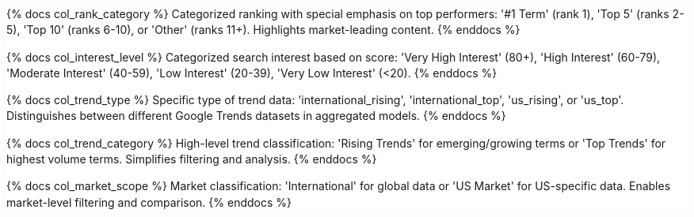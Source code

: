 {% docs col_rank_category %}
Categorized ranking with special emphasis on top performers: '#1 Term' (rank 1), 'Top 5' (ranks 2-5), 'Top 10' (ranks 6-10), or 'Other' (ranks 11+). Highlights market-leading content.
{% enddocs %}

{% docs col_interest_level %}
Categorized search interest based on score: 'Very High Interest' (80+), 'High Interest' (60-79), 'Moderate Interest' (40-59), 'Low Interest' (20-39), 'Very Low Interest' (<20).
{% enddocs %}

{% docs col_trend_type %}
Specific type of trend data: 'international_rising', 'international_top', 'us_rising', or 'us_top'. Distinguishes between different Google Trends datasets in aggregated models.
{% enddocs %}

{% docs col_trend_category %}
High-level trend classification: 'Rising Trends' for emerging/growing terms or 'Top Trends' for highest volume terms. Simplifies filtering and analysis.
{% enddocs %}

{% docs col_market_scope %}
Market classification: 'International' for global data or 'US Market' for US-specific data. Enables market-level filtering and comparison.
{% enddocs %}
